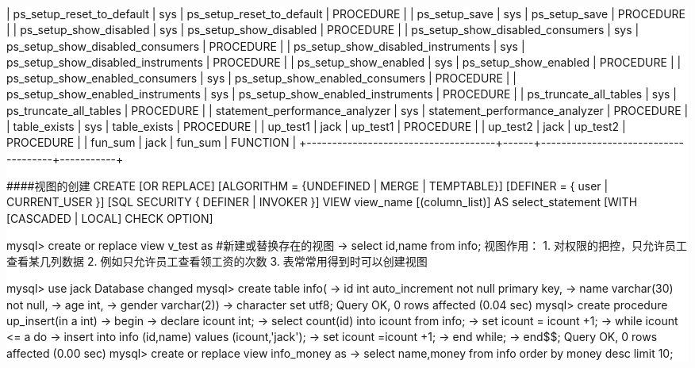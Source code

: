 | ps_setup_reset_to_default           | sys  | ps_setup_reset_to_default           | PROCEDURE |
| ps_setup_save                       | sys  | ps_setup_save                       | PROCEDURE |
| ps_setup_show_disabled              | sys  | ps_setup_show_disabled              | PROCEDURE |
| ps_setup_show_disabled_consumers    | sys  | ps_setup_show_disabled_consumers    | PROCEDURE |
| ps_setup_show_disabled_instruments  | sys  | ps_setup_show_disabled_instruments  | PROCEDURE |
| ps_setup_show_enabled               | sys  | ps_setup_show_enabled               | PROCEDURE |
| ps_setup_show_enabled_consumers     | sys  | ps_setup_show_enabled_consumers     | PROCEDURE |
| ps_setup_show_enabled_instruments   | sys  | ps_setup_show_enabled_instruments   | PROCEDURE |
| ps_truncate_all_tables              | sys  | ps_truncate_all_tables              | PROCEDURE |
| statement_performance_analyzer      | sys  | statement_performance_analyzer      | PROCEDURE |
| table_exists                        | sys  | table_exists                        | PROCEDURE |
| up_test1                            | jack | up_test1                            | PROCEDURE |
| up_test2                            | jack | up_test2                            | PROCEDURE |
| fun_sum                             | jack | fun_sum                             | FUNCTION  |
+-------------------------------------+------+-------------------------------------+-----------+

####视图的创建
CREATE
    [OR REPLACE]
    [ALGORITHM = {UNDEFINED | MERGE | TEMPTABLE}]
    [DEFINER = { user | CURRENT_USER }]
    [SQL SECURITY { DEFINER | INVOKER }]
    VIEW view_name [(column_list)]
    AS select_statement
    [WITH [CASCADED | LOCAL] CHECK OPTION]

mysql> create or replace view v_test as  #新建或替换存在的视图
    -> select id,name from info;
视图作用：
	1. 对权限的把控，只允许员工查看某几列数据
	2. 例如只允许员工查看领工资的次数
	3. 表常常用得到时可以创建视图

mysql> use jack
Database changed
mysql> create table info(
    -> id int auto_increment not null primary key,
    -> name varchar(30) not null,
    -> age int,
    -> gender varchar(2))
    -> character set utf8;
Query OK, 0 rows affected (0.04 sec)
mysql> create procedure up_insert(in a int)
    -> begin
    -> declare icount int;
    -> select count(id) into icount from info;
    -> set icount = icount +1;
    -> while icount <= a do
    -> insert into info (id,name) values (icount,'jack');
    -> set icount =icount +1;
    -> end while;
    -> end$$;
Query OK, 0 rows affected (0.00 sec)
mysql> create or replace view info_money as
    -> select name,money from info order by money desc limit 10;
